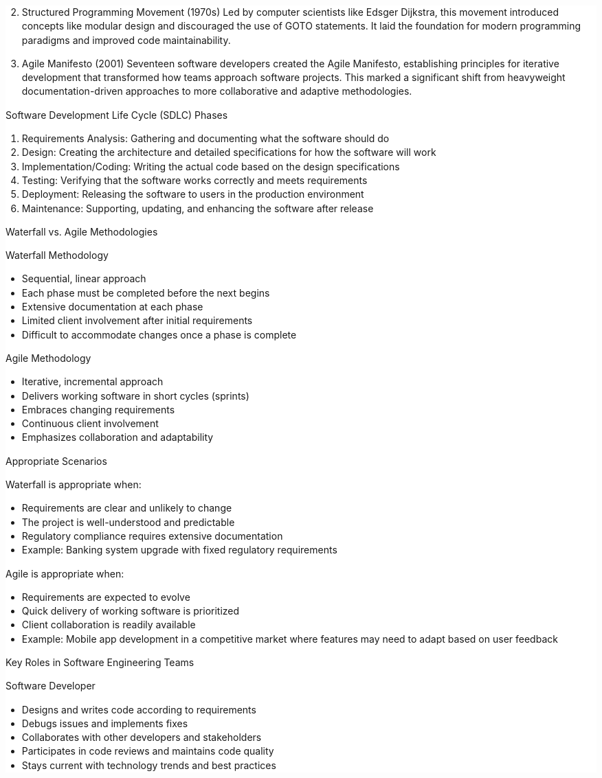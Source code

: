 2. Structured Programming Movement (1970s)
   Led by computer scientists like Edsger Dijkstra, this movement introduced concepts like modular design and discouraged the use of GOTO statements. It laid the foundation for modern programming paradigms and improved code maintainability.

3. Agile Manifesto (2001)
   Seventeen software developers created the Agile Manifesto, establishing principles for iterative development that transformed how teams approach software projects. This marked a significant shift from heavyweight documentation-driven approaches to more collaborative and adaptive methodologies.

Software Development Life Cycle (SDLC) Phases

1. Requirements Analysis: Gathering and documenting what the software should do
2. Design: Creating the architecture and detailed specifications for how the software will work
3. Implementation/Coding: Writing the actual code based on the design specifications
4. Testing: Verifying that the software works correctly and meets requirements
5. Deployment: Releasing the software to users in the production environment
6. Maintenance: Supporting, updating, and enhancing the software after release

 Waterfall vs. Agile Methodologies

 Waterfall Methodology
- Sequential, linear approach
- Each phase must be completed before the next begins
- Extensive documentation at each phase
- Limited client involvement after initial requirements
- Difficult to accommodate changes once a phase is complete

Agile Methodology
- Iterative, incremental approach
- Delivers working software in short cycles (sprints)
- Embraces changing requirements
- Continuous client involvement
- Emphasizes collaboration and adaptability

Appropriate Scenarios

Waterfall is appropriate when:
- Requirements are clear and unlikely to change
- The project is well-understood and predictable
- Regulatory compliance requires extensive documentation
- Example: Banking system upgrade with fixed regulatory requirements

Agile is appropriate when:
- Requirements are expected to evolve
- Quick delivery of working software is prioritized
- Client collaboration is readily available
- Example: Mobile app development in a competitive market where features may need to adapt based on user feedback

 Key Roles in Software Engineering Teams

 Software Developer
- Designs and writes code according to requirements
- Debugs issues and implements fixes
- Collaborates with other developers and stakeholders
- Participates in code reviews and maintains code quality
- Stays current with technology trends and best practices
